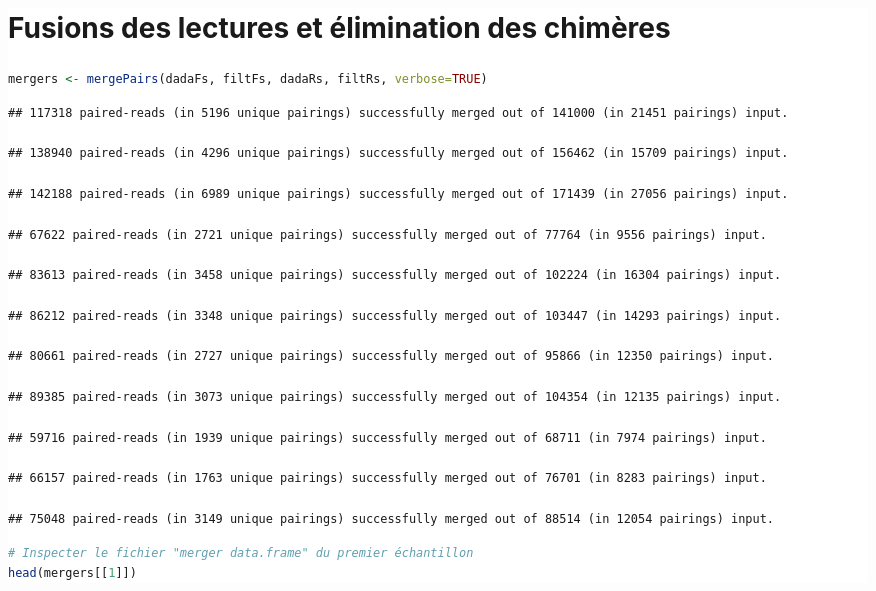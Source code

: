 # Fusions des lectures et élimination des chimères

``` r
mergers <- mergePairs(dadaFs, filtFs, dadaRs, filtRs, verbose=TRUE)
```

    ## 117318 paired-reads (in 5196 unique pairings) successfully merged out of 141000 (in 21451 pairings) input.

    ## 138940 paired-reads (in 4296 unique pairings) successfully merged out of 156462 (in 15709 pairings) input.

    ## 142188 paired-reads (in 6989 unique pairings) successfully merged out of 171439 (in 27056 pairings) input.

    ## 67622 paired-reads (in 2721 unique pairings) successfully merged out of 77764 (in 9556 pairings) input.

    ## 83613 paired-reads (in 3458 unique pairings) successfully merged out of 102224 (in 16304 pairings) input.

    ## 86212 paired-reads (in 3348 unique pairings) successfully merged out of 103447 (in 14293 pairings) input.

    ## 80661 paired-reads (in 2727 unique pairings) successfully merged out of 95866 (in 12350 pairings) input.

    ## 89385 paired-reads (in 3073 unique pairings) successfully merged out of 104354 (in 12135 pairings) input.

    ## 59716 paired-reads (in 1939 unique pairings) successfully merged out of 68711 (in 7974 pairings) input.

    ## 66157 paired-reads (in 1763 unique pairings) successfully merged out of 76701 (in 8283 pairings) input.

    ## 75048 paired-reads (in 3149 unique pairings) successfully merged out of 88514 (in 12054 pairings) input.

``` r
# Inspecter le fichier "merger data.frame" du premier échantillon
head(mergers[[1]])
```
